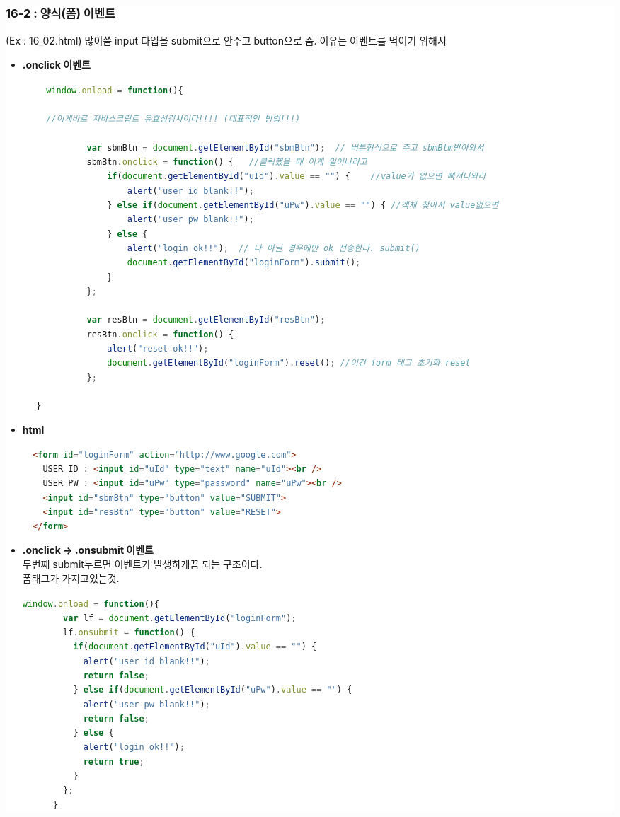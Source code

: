 ### 16-2 : 양식(폼) 이벤트
(Ex : 16_02.html)
많이씀 
input 타입을 submit으로 안주고 button으로 줌. 이유는 이벤트를 먹이기 위해서

- **.onclick 이벤트** 
```javascript wrap
		window.onload = function(){

        //이게바로 자바스크립트 유효성검사이다!!!! (대표적인 방법!!!)
        
				var sbmBtn = document.getElementById("sbmBtn");  // 버튼형식으로 주고 sbmBtm받아와서
				sbmBtn.onclick = function() {   //클릭했을 때 이게 일어나라고
					if(document.getElementById("uId").value == "") {    //value가 없으면 빠져나와라
						alert("user id blank!!");
					} else if(document.getElementById("uPw").value == "") { //객체 찾아서 value없으면 
						alert("user pw blank!!");
					} else {
						alert("login ok!!");  // 다 아닐 경우에만 ok 전송한다. submit()
						document.getElementById("loginForm").submit();
					}
				};
				
				var resBtn = document.getElementById("resBtn");
				resBtn.onclick = function() {
					alert("reset ok!!");
					document.getElementById("loginForm").reset(); //이건 form 태그 초기화 reset
				};
				
      }
```

- **html**
  ```html
    <form id="loginForm" action="http://www.google.com">
      USER ID : <input id="uId" type="text" name="uId"><br />
      USER PW : <input id="uPw" type="password" name="uPw"><br />
      <input id="sbmBtn" type="button" value="SUBMIT">
      <input id="resBtn" type="button" value="RESET">
    </form>
  ```  

- **.onclick -> .onsubmit 이벤트**  <br>
 두번째 submit누르면 이벤트가 발생하게끔 되는 구조이다.<br>
 폼태그가 가지고있는것.
  ```javascript
  window.onload = function(){
          var lf = document.getElementById("loginForm");
          lf.onsubmit = function() {
            if(document.getElementById("uId").value == "") {
              alert("user id blank!!");
              return false;
            } else if(document.getElementById("uPw").value == "") {
              alert("user pw blank!!");
              return false;
            } else {
              alert("login ok!!");
              return true;
            }
          };
        }
  ```

